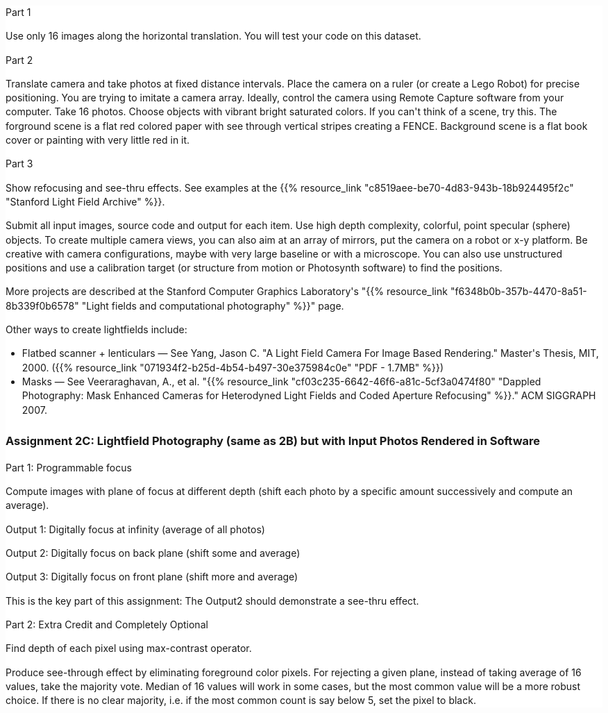 Part 1

Use only 16 images along the horizontal translation. You will test your code on this dataset.

Part 2

Translate camera and take photos at fixed distance intervals. Place the camera on a ruler (or create a Lego Robot) for precise positioning. You are trying to imitate a camera array. Ideally, control the camera using Remote Capture software from your computer. Take 16 photos. Choose objects with vibrant bright saturated colors. If you can't think of a scene, try this. The forground scene is a flat red colored paper with see through vertical stripes creating a FENCE. Background scene is a flat book cover or painting with very little red in it.

Part 3

Show refocusing and see-thru effects. See examples at the {{% resource_link "c8519aee-be70-4d83-943b-18b924495f2c" "Stanford Light Field Archive" %}}.

Submit all input images, source code and output for each item. Use high depth complexity, colorful, point specular (sphere) objects. To create multiple camera views, you can also aim at an array of mirrors, put the camera on a robot or x-y platform. Be creative with camera configurations, maybe with very large baseline or with a microscope. You can also use unstructured positions and use a calibration target (or structure from motion or Photosynth software) to find the positions.

More projects are described at the Stanford Computer Graphics Laboratory's "{{% resource_link "f6348b0b-357b-4470-8a51-8b339f0b6578" "Light fields and computational photography" %}}" page.

Other ways to create lightfields include:

- Flatbed scanner + lenticulars — See Yang, Jason C. "A Light Field Camera For Image Based Rendering." Master's Thesis, MIT, 2000. ({{% resource_link "071934f2-b25d-4b54-b497-30e375984c0e" "PDF - 1.7MB" %}})
- Masks — See Veeraraghavan, A., et al. "{{% resource_link "cf03c235-6642-46f6-a81c-5cf3a0474f80" "Dappled Photography: Mask Enhanced Cameras for Heterodyned Light Fields and Coded Aperture Refocusing" %}}." ACM SIGGRAPH 2007.

### Assignment 2C: Lightfield Photography (same as 2B) but with Input Photos Rendered in Software

Part 1: Programmable focus

Compute images with plane of focus at different depth (shift each photo by a specific amount successively and compute an average).

Output 1: Digitally focus at infinity (average of all photos)

Output 2: Digitally focus on back plane (shift some and average)

Output 3: Digitally focus on front plane (shift more and average)

This is the key part of this assignment: The Output2 should demonstrate a see-thru effect.

Part 2: Extra Credit and Completely Optional

Find depth of each pixel using max-contrast operator.

Produce see-through effect by eliminating foreground color pixels. For rejecting a given plane, instead of taking average of 16 values, take the majority vote. Median of 16 values will work in some cases, but the most common value will be a more robust choice. If there is no clear majority, i.e. if the most common count is say below 5, set the pixel to black.
